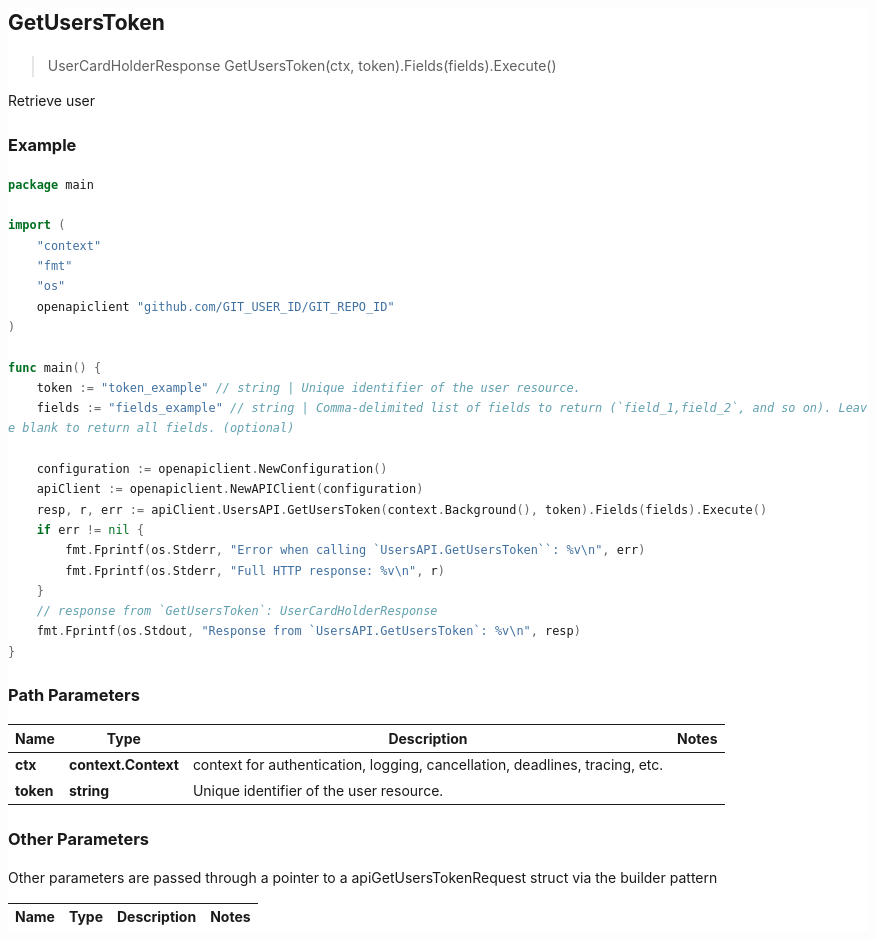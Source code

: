 
## GetUsersToken

> UserCardHolderResponse GetUsersToken(ctx, token).Fields(fields).Execute()

Retrieve user



### Example

```go
package main

import (
	"context"
	"fmt"
	"os"
	openapiclient "github.com/GIT_USER_ID/GIT_REPO_ID"
)

func main() {
	token := "token_example" // string | Unique identifier of the user resource.
	fields := "fields_example" // string | Comma-delimited list of fields to return (`field_1,field_2`, and so on). Leave blank to return all fields. (optional)

	configuration := openapiclient.NewConfiguration()
	apiClient := openapiclient.NewAPIClient(configuration)
	resp, r, err := apiClient.UsersAPI.GetUsersToken(context.Background(), token).Fields(fields).Execute()
	if err != nil {
		fmt.Fprintf(os.Stderr, "Error when calling `UsersAPI.GetUsersToken``: %v\n", err)
		fmt.Fprintf(os.Stderr, "Full HTTP response: %v\n", r)
	}
	// response from `GetUsersToken`: UserCardHolderResponse
	fmt.Fprintf(os.Stdout, "Response from `UsersAPI.GetUsersToken`: %v\n", resp)
}
```

### Path Parameters


Name | Type | Description  | Notes
------------- | ------------- | ------------- | -------------
**ctx** | **context.Context** | context for authentication, logging, cancellation, deadlines, tracing, etc.
**token** | **string** | Unique identifier of the user resource. | 

### Other Parameters

Other parameters are passed through a pointer to a apiGetUsersTokenRequest struct via the builder pattern


Name | Type | Description  | Notes
------------- | ------------- | ------------- | -------------
